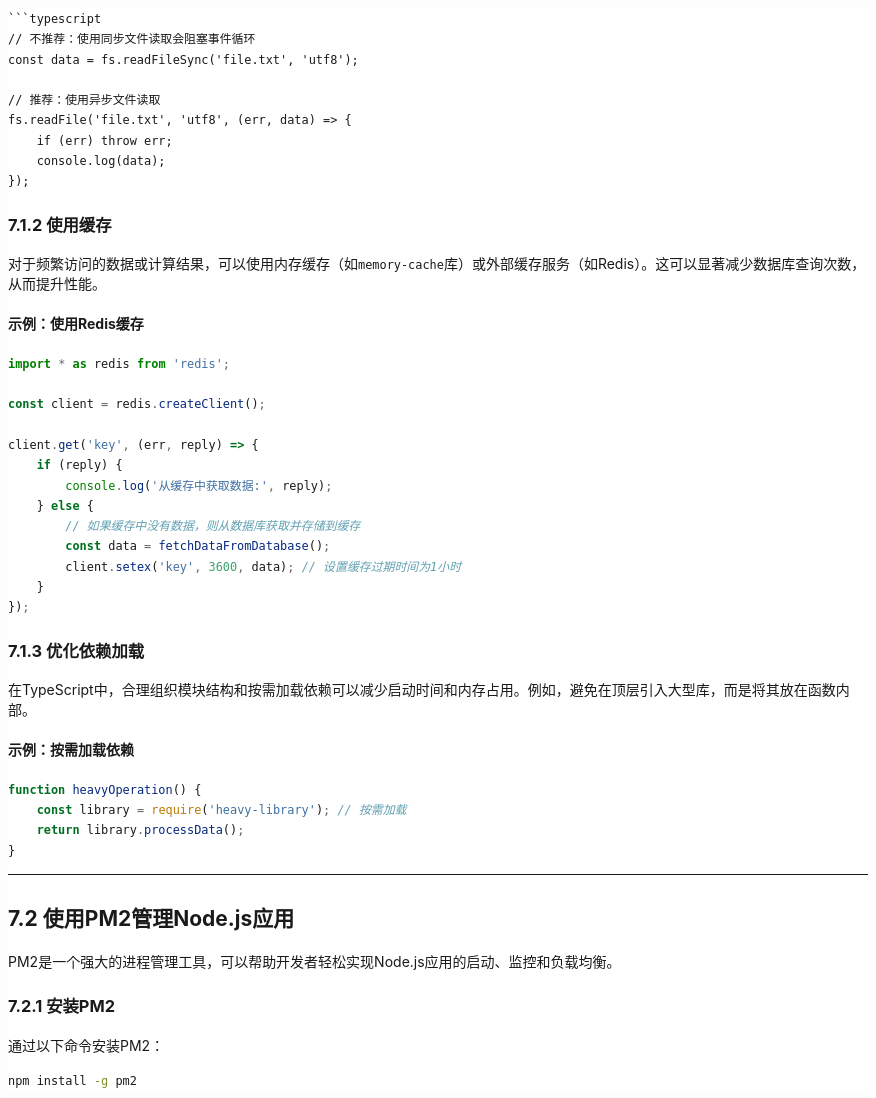```
```typescript
// 不推荐：使用同步文件读取会阻塞事件循环
const data = fs.readFileSync('file.txt', 'utf8');

// 推荐：使用异步文件读取
fs.readFile('file.txt', 'utf8', (err, data) => {
    if (err) throw err;
    console.log(data);
});
```

### 7.1.2 使用缓存
对于频繁访问的数据或计算结果，可以使用内存缓存（如`memory-cache`库）或外部缓存服务（如Redis）。这可以显著减少数据库查询次数，从而提升性能。

#### 示例：使用Redis缓存
```typescript
import * as redis from 'redis';

const client = redis.createClient();

client.get('key', (err, reply) => {
    if (reply) {
        console.log('从缓存中获取数据:', reply);
    } else {
        // 如果缓存中没有数据，则从数据库获取并存储到缓存
        const data = fetchDataFromDatabase();
        client.setex('key', 3600, data); // 设置缓存过期时间为1小时
    }
});
```

### 7.1.3 优化依赖加载
在TypeScript中，合理组织模块结构和按需加载依赖可以减少启动时间和内存占用。例如，避免在顶层引入大型库，而是将其放在函数内部。

#### 示例：按需加载依赖
```typescript
function heavyOperation() {
    const library = require('heavy-library'); // 按需加载
    return library.processData();
}
```

---

## 7.2 使用PM2管理Node.js应用

PM2是一个强大的进程管理工具，可以帮助开发者轻松实现Node.js应用的启动、监控和负载均衡。

### 7.2.1 安装PM2
通过以下命令安装PM2：
```bash
npm install -g pm2
```
